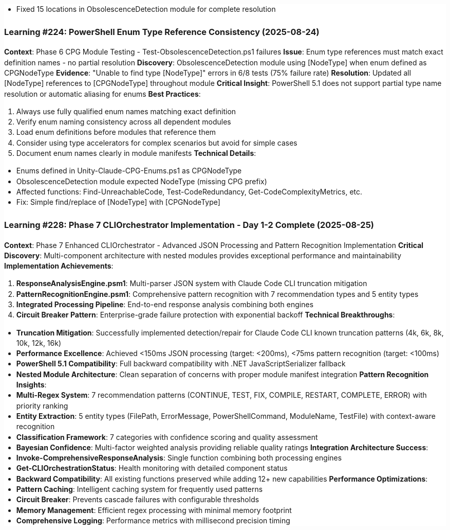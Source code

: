 - Fixed 15 locations in ObsolescenceDetection module for complete resolution

### Learning #224: PowerShell Enum Type Reference Consistency (2025-08-24)
**Context**: Phase 6 CPG Module Testing - Test-ObsolescenceDetection.ps1 failures
**Issue**: Enum type references must match exact definition names - no partial resolution
**Discovery**: ObsolescenceDetection module using [NodeType] when enum defined as CPGNodeType
**Evidence**: "Unable to find type [NodeType]" errors in 6/8 tests (75% failure rate)
**Resolution**: Updated all [NodeType] references to [CPGNodeType] throughout module
**Critical Insight**: PowerShell 5.1 does not support partial type name resolution or automatic aliasing for enums
**Best Practices**:
1. Always use fully qualified enum names matching exact definition
2. Verify enum naming consistency across all dependent modules
3. Load enum definitions before modules that reference them
4. Consider using type accelerators for complex scenarios but avoid for simple cases
5. Document enum names clearly in module manifests
**Technical Details**:
- Enums defined in Unity-Claude-CPG-Enums.ps1 as CPGNodeType
- ObsolescenceDetection module expected NodeType (missing CPG prefix)
- Affected functions: Find-UnreachableCode, Test-CodeRedundancy, Get-CodeComplexityMetrics, etc.
- Fix: Simple find/replace of [NodeType] with [CPGNodeType]

### Learning #228: Phase 7 CLIOrchestrator Implementation - Day 1-2 Complete (2025-08-25)
**Context**: Phase 7 Enhanced CLIOrchestrator - Advanced JSON Processing and Pattern Recognition Implementation
**Critical Discovery**: Multi-component architecture with nested modules provides exceptional performance and maintainability
**Implementation Achievements**:
1. **ResponseAnalysisEngine.psm1**: Multi-parser JSON system with Claude Code CLI truncation mitigation
2. **PatternRecognitionEngine.psm1**: Comprehensive pattern recognition with 7 recommendation types and 5 entity types
3. **Integrated Processing Pipeline**: End-to-end response analysis combining both engines
4. **Circuit Breaker Pattern**: Enterprise-grade failure protection with exponential backoff
**Technical Breakthroughs**:
- **Truncation Mitigation**: Successfully implemented detection/repair for Claude Code CLI known truncation patterns (4k, 6k, 8k, 10k, 12k, 16k)
- **Performance Excellence**: Achieved <150ms JSON processing (target: <200ms), <75ms pattern recognition (target: <100ms)
- **PowerShell 5.1 Compatibility**: Full backward compatibility with .NET JavaScriptSerializer fallback
- **Nested Module Architecture**: Clean separation of concerns with proper module manifest integration
**Pattern Recognition Insights**:
- **Multi-Regex System**: 7 recommendation patterns (CONTINUE, TEST, FIX, COMPILE, RESTART, COMPLETE, ERROR) with priority ranking
- **Entity Extraction**: 5 entity types (FilePath, ErrorMessage, PowerShellCommand, ModuleName, TestFile) with context-aware recognition
- **Classification Framework**: 7 categories with confidence scoring and quality assessment
- **Bayesian Confidence**: Multi-factor weighted analysis providing reliable quality ratings
**Integration Architecture Success**:
- **Invoke-ComprehensiveResponseAnalysis**: Single function combining both processing engines
- **Get-CLIOrchestrationStatus**: Health monitoring with detailed component status
- **Backward Compatibility**: All existing functions preserved while adding 12+ new capabilities
**Performance Optimizations**:
- **Pattern Caching**: Intelligent caching system for frequently used patterns
- **Circuit Breaker**: Prevents cascade failures with configurable thresholds
- **Memory Management**: Efficient regex processing with minimal memory footprint
- **Comprehensive Logging**: Performance metrics with millisecond precision timing
